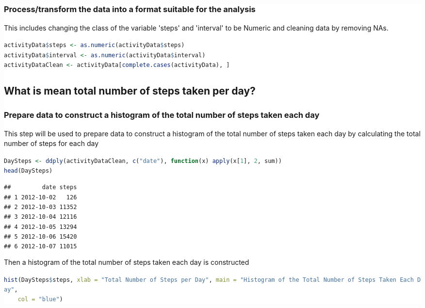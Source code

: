 
### Process/transform the data into a format suitable for the analysis

This includes changing the class of the variable 'steps' and 'interval' to be Numeric and cleaning data by removing NAs.


```r
activityData$steps <- as.numeric(activityData$steps)
activityData$interval <- as.numeric(activityData$interval)
activityDataClean <- activityData[complete.cases(activityData), ]
```


## What is mean total number of steps taken per day?

### Prepare data to construct a histogram of the total number of steps taken each day

This step will be used to prepare data to construct a histogram of the total number of steps taken each day by calculating the total number of steps for each day


```r
DaySteps <- ddply(activityDataClean, c("date"), function(x) apply(x[1], 2, sum))
head(DaySteps)
```

```
##         date steps
## 1 2012-10-02   126
## 2 2012-10-03 11352
## 3 2012-10-04 12116
## 4 2012-10-05 13294
## 5 2012-10-06 15420
## 6 2012-10-07 11015
```


Then a histogram of the total number of steps taken each day is constructed


```r
hist(DaySteps$steps, xlab = "Total Number of Steps per Day", main = "Histogram of the Total Number of Steps Taken Each Day", 
    col = "blue")
```
